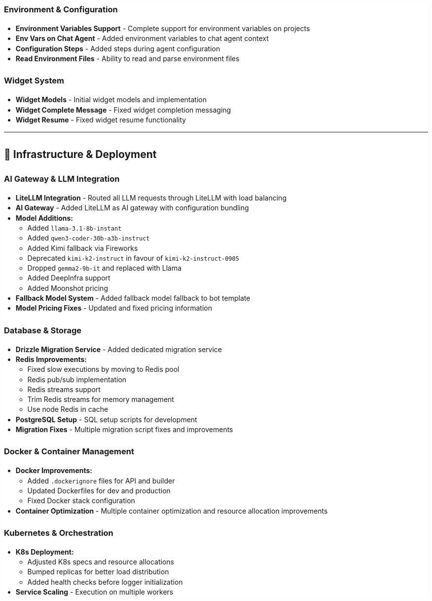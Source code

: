### Environment & Configuration
- **Environment Variables Support** - Complete support for environment variables on projects
- **Env Vars on Chat Agent** - Added environment variables to chat agent context
- **Configuration Steps** - Added steps during agent configuration
- **Read Environment Files** - Ability to read and parse environment files

### Widget System
- **Widget Models** - Initial widget models and implementation
- **Widget Complete Message** - Fixed widget completion messaging
- **Widget Resume** - Fixed widget resume functionality

---

## 🔧 Infrastructure & Deployment

### AI Gateway & LLM Integration
- **LiteLLM Integration** - Routed all LLM requests through LiteLLM with load balancing
- **AI Gateway** - Added LiteLLM as AI gateway with configuration bundling
- **Model Additions:**
  - Added `llama-3.1-8b-instant`
  - Added `qwen3-coder-30b-a3b-instruct`
  - Added Kimi fallback via Fireworks
  - Deprecated `kimi-k2-instruct` in favour of `kimi-k2-instruct-0905`
  - Dropped `gemma2-9b-it` and replaced with Llama
  - Added DeepInfra support
  - Added Moonshot pricing
- **Fallback Model System** - Added fallback model fallback to bot template
- **Model Pricing Fixes** - Updated and fixed pricing information

### Database & Storage
- **Drizzle Migration Service** - Added dedicated migration service
- **Redis Improvements:**
  - Fixed slow executions by moving to Redis pool
  - Redis pub/sub implementation
  - Redis streams support
  - Trim Redis streams for memory management
  - Use node Redis in cache
- **PostgreSQL Setup** - SQL setup scripts for development
- **Migration Fixes** - Multiple migration script fixes and improvements

### Docker & Container Management
- **Docker Improvements:**
  - Added `.dockerignore` files for API and builder
  - Updated Dockerfiles for dev and production
  - Fixed Docker stack configuration
- **Container Optimization** - Multiple container optimization and resource allocation improvements

### Kubernetes & Orchestration
- **K8s Deployment:**
  - Adjusted K8s specs and resource allocations
  - Bumped replicas for better load distribution
  - Added health checks before logger initialization
- **Service Scaling** - Execution on multiple workers
